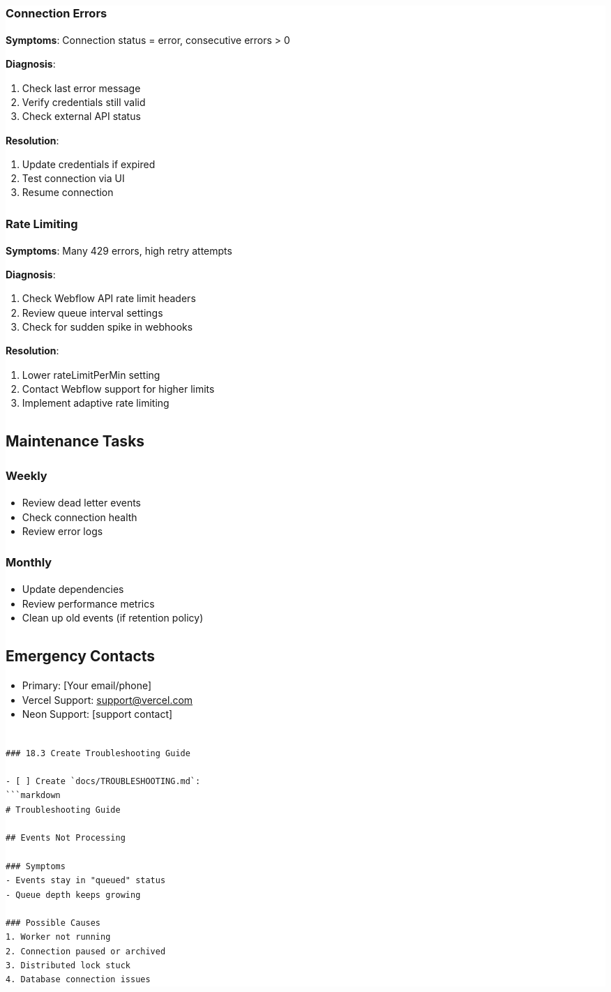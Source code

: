   ### Connection Errors

  **Symptoms**: Connection status = error, consecutive errors > 0

  **Diagnosis**:
  1. Check last error message
  2. Verify credentials still valid
  3. Check external API status

  **Resolution**:
  1. Update credentials if expired
  2. Test connection via UI
  3. Resume connection

  ### Rate Limiting

  **Symptoms**: Many 429 errors, high retry attempts

  **Diagnosis**:
  1. Check Webflow API rate limit headers
  2. Review queue interval settings
  3. Check for sudden spike in webhooks

  **Resolution**:
  1. Lower rateLimitPerMin setting
  2. Contact Webflow support for higher limits
  3. Implement adaptive rate limiting

  ## Maintenance Tasks

  ### Weekly
  - Review dead letter events
  - Check connection health
  - Review error logs

  ### Monthly
  - Update dependencies
  - Review performance metrics
  - Clean up old events (if retention policy)

  ## Emergency Contacts

  - Primary: [Your email/phone]
  - Vercel Support: support@vercel.com
  - Neon Support: [support contact]
  ```

### 18.3 Create Troubleshooting Guide

- [ ] Create `docs/TROUBLESHOOTING.md`:
  ```markdown
  # Troubleshooting Guide

  ## Events Not Processing

  ### Symptoms
  - Events stay in "queued" status
  - Queue depth keeps growing

  ### Possible Causes
  1. Worker not running
  2. Connection paused or archived
  3. Distributed lock stuck
  4. Database connection issues
  ```